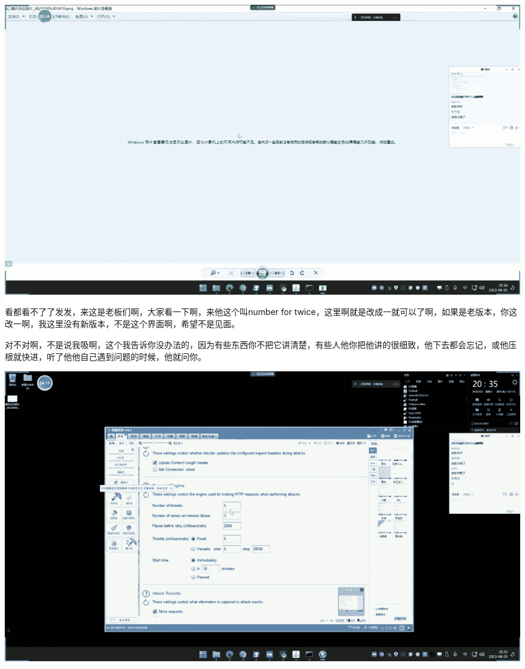![](img/6de9b462214b5a881e0c2bfc61457778_72.png)

看都看不了了发发，来这是老板们啊，大家看一下啊，来他这个叫number for twice，这里啊就是改成一就可以了啊，如果是老版本，你这改一啊，我这里没有新版本，不是这个界面啊，希望不是见面。

对不对啊，不是说我吸啊，这个我告诉你没办法的，因为有些东西你不把它讲清楚，有些人他你把他讲的很细致，他下去都会忘记，或他压根就快进，听了他他自己遇到问题的时候，他就问你。



![](img/6de9b462214b5a881e0c2bfc61457778_74.png)
